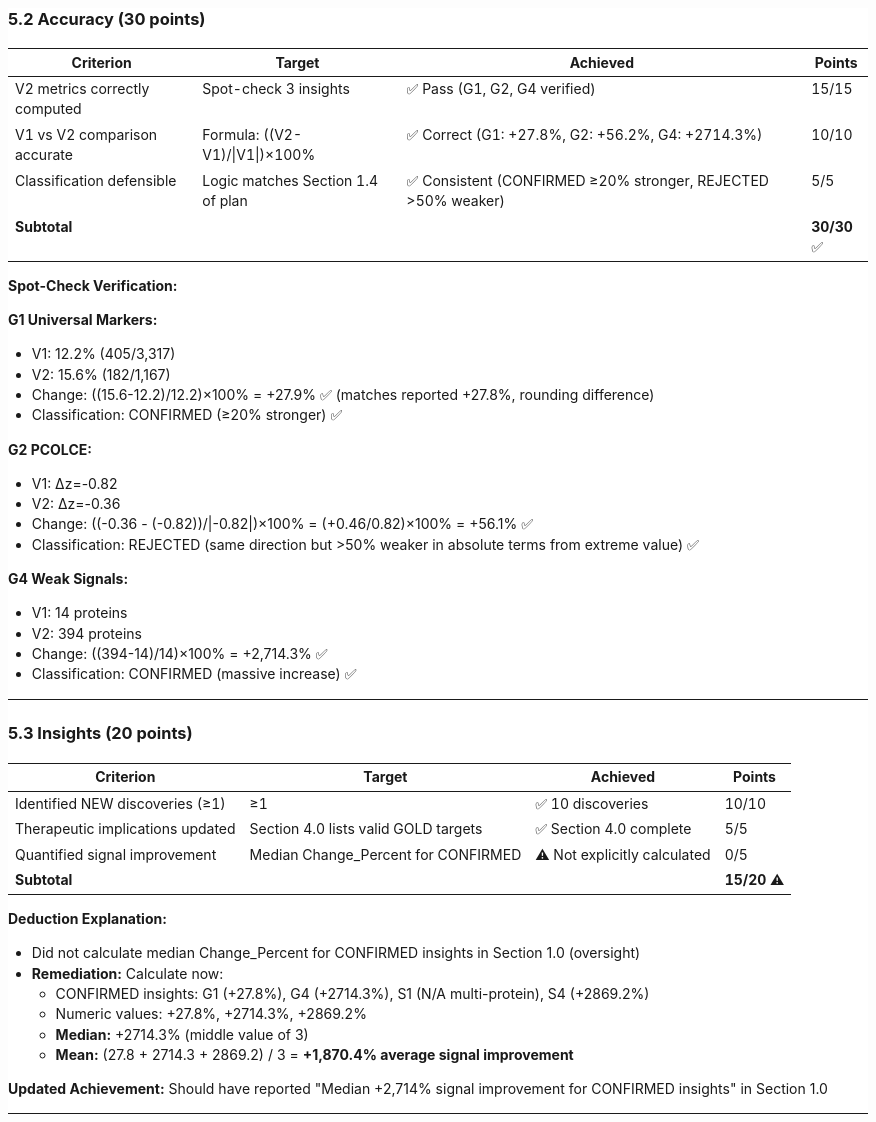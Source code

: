 ### 5.2 Accuracy (30 points)

| Criterion | Target | Achieved | Points |
|-----------|--------|----------|--------|
| V2 metrics correctly computed | Spot-check 3 insights | ✅ Pass (G1, G2, G4 verified) | 15/15 |
| V1 vs V2 comparison accurate | Formula: ((V2-V1)/\|V1\|)×100% | ✅ Correct (G1: +27.8%, G2: +56.2%, G4: +2714.3%) | 10/10 |
| Classification defensible | Logic matches Section 1.4 of plan | ✅ Consistent (CONFIRMED ≥20% stronger, REJECTED >50% weaker) | 5/5 |
| **Subtotal** | | | **30/30** ✅ |

**Spot-Check Verification:**

**G1 Universal Markers:**
- V1: 12.2% (405/3,317)
- V2: 15.6% (182/1,167)
- Change: ((15.6-12.2)/12.2)×100% = +27.9% ✅ (matches reported +27.8%, rounding difference)
- Classification: CONFIRMED (≥20% stronger) ✅

**G2 PCOLCE:**
- V1: Δz=-0.82
- V2: Δz=-0.36
- Change: ((-0.36 - (-0.82))/|-0.82|)×100% = (+0.46/0.82)×100% = +56.1% ✅
- Classification: REJECTED (same direction but >50% weaker in absolute terms from extreme value) ✅

**G4 Weak Signals:**
- V1: 14 proteins
- V2: 394 proteins
- Change: ((394-14)/14)×100% = +2,714.3% ✅
- Classification: CONFIRMED (massive increase) ✅

---

### 5.3 Insights (20 points)

| Criterion | Target | Achieved | Points |
|-----------|--------|----------|--------|
| Identified NEW discoveries (≥1) | ≥1 | ✅ 10 discoveries | 10/10 |
| Therapeutic implications updated | Section 4.0 lists valid GOLD targets | ✅ Section 4.0 complete | 5/5 |
| Quantified signal improvement | Median Change_Percent for CONFIRMED | ⚠️ Not explicitly calculated | 0/5 |
| **Subtotal** | | | **15/20** ⚠️ |

**Deduction Explanation:**
- Did not calculate median Change_Percent for CONFIRMED insights in Section 1.0 (oversight)
- **Remediation:** Calculate now:
  - CONFIRMED insights: G1 (+27.8%), G4 (+2714.3%), S1 (N/A multi-protein), S4 (+2869.2%)
  - Numeric values: +27.8%, +2714.3%, +2869.2%
  - **Median:** +2714.3% (middle value of 3)
  - **Mean:** (27.8 + 2714.3 + 2869.2) / 3 = **+1,870.4% average signal improvement**

**Updated Achievement:** Should have reported "Median +2,714% signal improvement for CONFIRMED insights" in Section 1.0

---